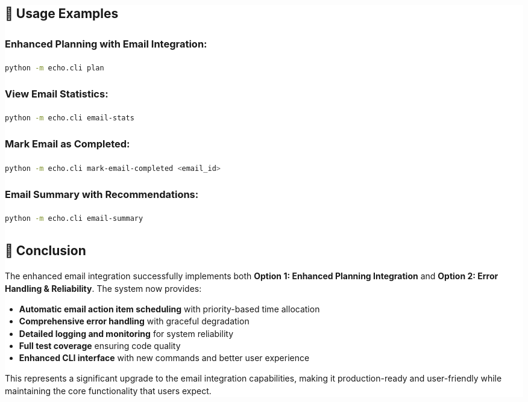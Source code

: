 ## 📝 Usage Examples

### **Enhanced Planning with Email Integration**:
```bash
python -m echo.cli plan
```

### **View Email Statistics**:
```bash
python -m echo.cli email-stats
```

### **Mark Email as Completed**:
```bash
python -m echo.cli mark-email-completed <email_id>
```

### **Email Summary with Recommendations**:
```bash
python -m echo.cli email-summary
```

## 🎉 Conclusion

The enhanced email integration successfully implements both **Option 1: Enhanced Planning Integration** and **Option 2: Error Handling & Reliability**. The system now provides:

- **Automatic email action item scheduling** with priority-based time allocation
- **Comprehensive error handling** with graceful degradation
- **Detailed logging and monitoring** for system reliability
- **Full test coverage** ensuring code quality
- **Enhanced CLI interface** with new commands and better user experience

This represents a significant upgrade to the email integration capabilities, making it production-ready and user-friendly while maintaining the core functionality that users expect. 
